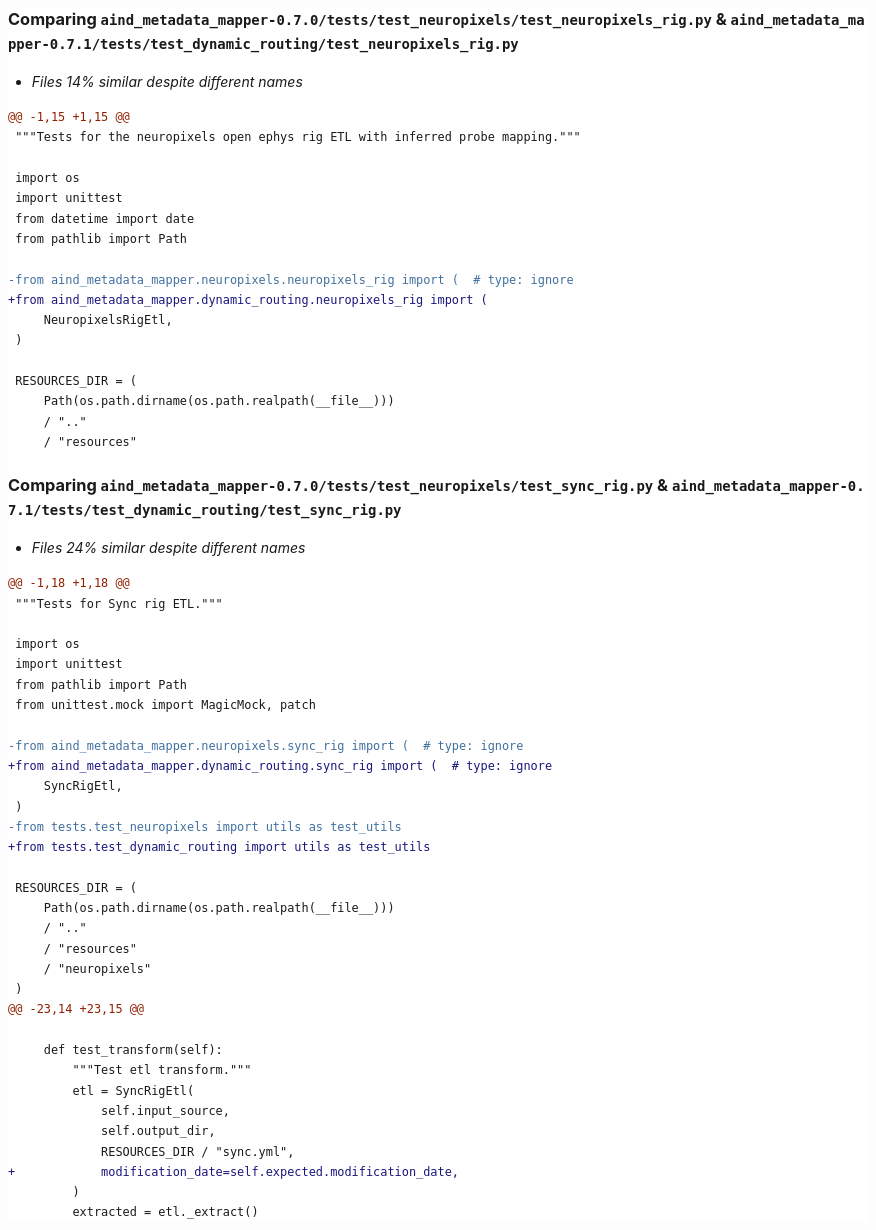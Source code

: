 ### Comparing `aind_metadata_mapper-0.7.0/tests/test_neuropixels/test_neuropixels_rig.py` & `aind_metadata_mapper-0.7.1/tests/test_dynamic_routing/test_neuropixels_rig.py`

 * *Files 14% similar despite different names*

```diff
@@ -1,15 +1,15 @@
 """Tests for the neuropixels open ephys rig ETL with inferred probe mapping."""
 
 import os
 import unittest
 from datetime import date
 from pathlib import Path
 
-from aind_metadata_mapper.neuropixels.neuropixels_rig import (  # type: ignore
+from aind_metadata_mapper.dynamic_routing.neuropixels_rig import (
     NeuropixelsRigEtl,
 )
 
 RESOURCES_DIR = (
     Path(os.path.dirname(os.path.realpath(__file__)))
     / ".."
     / "resources"
```

### Comparing `aind_metadata_mapper-0.7.0/tests/test_neuropixels/test_sync_rig.py` & `aind_metadata_mapper-0.7.1/tests/test_dynamic_routing/test_sync_rig.py`

 * *Files 24% similar despite different names*

```diff
@@ -1,18 +1,18 @@
 """Tests for Sync rig ETL."""
 
 import os
 import unittest
 from pathlib import Path
 from unittest.mock import MagicMock, patch
 
-from aind_metadata_mapper.neuropixels.sync_rig import (  # type: ignore
+from aind_metadata_mapper.dynamic_routing.sync_rig import (  # type: ignore
     SyncRigEtl,
 )
-from tests.test_neuropixels import utils as test_utils
+from tests.test_dynamic_routing import utils as test_utils
 
 RESOURCES_DIR = (
     Path(os.path.dirname(os.path.realpath(__file__)))
     / ".."
     / "resources"
     / "neuropixels"
 )
@@ -23,14 +23,15 @@
 
     def test_transform(self):
         """Test etl transform."""
         etl = SyncRigEtl(
             self.input_source,
             self.output_dir,
             RESOURCES_DIR / "sync.yml",
+            modification_date=self.expected.modification_date,
         )
         extracted = etl._extract()
```